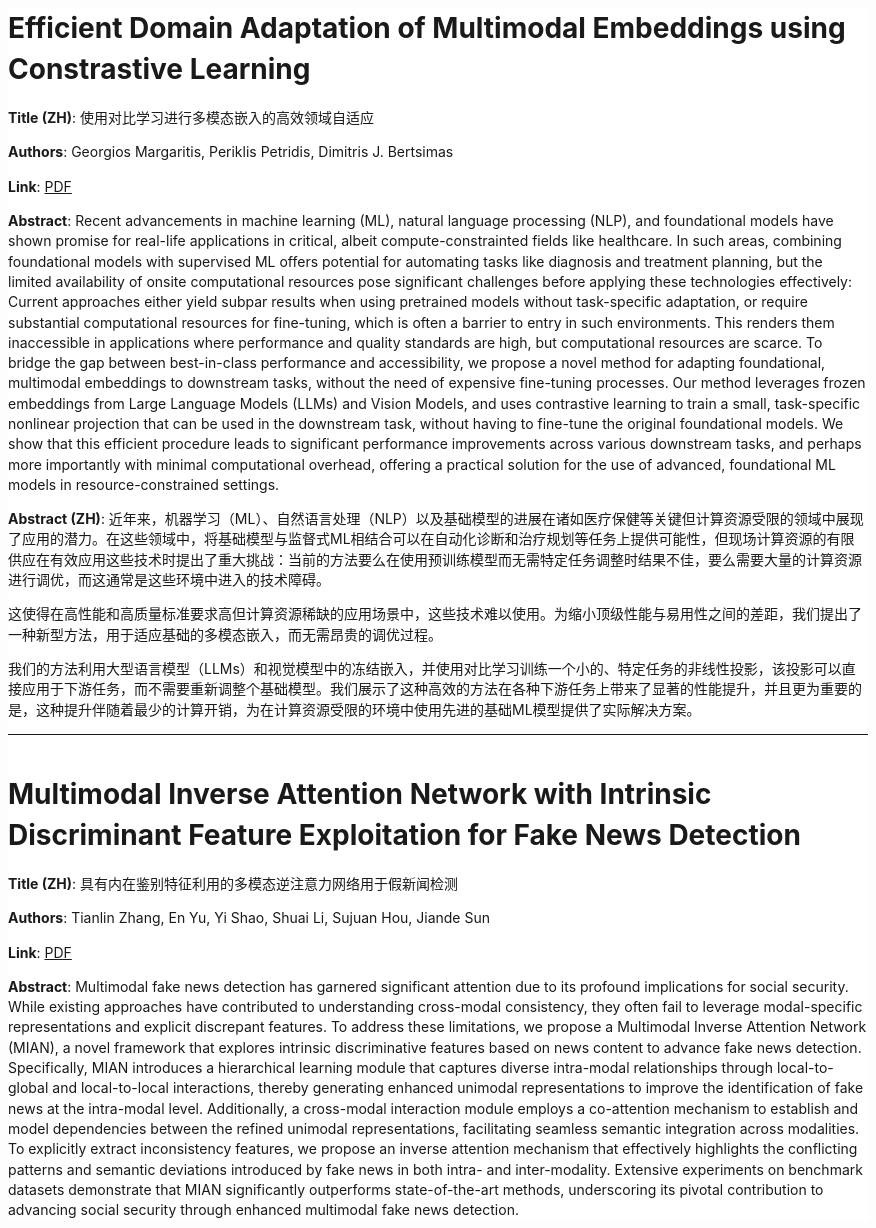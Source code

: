 # Efficient Domain Adaptation of Multimodal Embeddings using Constrastive Learning 

**Title (ZH)**: 使用对比学习进行多模态嵌入的高效领域自适应 

**Authors**: Georgios Margaritis, Periklis Petridis, Dimitris J. Bertsimas  

**Link**: [PDF](https://arxiv.org/pdf/2502.02048)  

**Abstract**: Recent advancements in machine learning (ML), natural language processing (NLP), and foundational models have shown promise for real-life applications in critical, albeit compute-constrainted fields like healthcare.
In such areas, combining foundational models with supervised ML offers potential for automating tasks like diagnosis and treatment planning, but the limited availability of onsite computational resources pose significant challenges before applying these technologies effectively: Current approaches either yield subpar results when using pretrained models without task-specific adaptation, or require substantial computational resources for fine-tuning, which is often a barrier to entry in such environments.
This renders them inaccessible in applications where performance and quality standards are high, but computational resources are scarce.
To bridge the gap between best-in-class performance and accessibility, we propose a novel method for adapting foundational, multimodal embeddings to downstream tasks, without the need of expensive fine-tuning processes.
Our method leverages frozen embeddings from Large Language Models (LLMs) and Vision Models, and uses contrastive learning to train a small, task-specific nonlinear projection that can be used in the downstream task, without having to fine-tune the original foundational models.
We show that this efficient procedure leads to significant performance improvements across various downstream tasks, and perhaps more importantly with minimal computational overhead, offering a practical solution for the use of advanced, foundational ML models in resource-constrained settings. 

**Abstract (ZH)**: 近年来，机器学习（ML）、自然语言处理（NLP）以及基础模型的进展在诸如医疗保健等关键但计算资源受限的领域中展现了应用的潜力。在这些领域中，将基础模型与监督式ML相结合可以在自动化诊断和治疗规划等任务上提供可能性，但现场计算资源的有限供应在有效应用这些技术时提出了重大挑战：当前的方法要么在使用预训练模型而无需特定任务调整时结果不佳，要么需要大量的计算资源进行调优，而这通常是这些环境中进入的技术障碍。

这使得在高性能和高质量标准要求高但计算资源稀缺的应用场景中，这些技术难以使用。为缩小顶级性能与易用性之间的差距，我们提出了一种新型方法，用于适应基础的多模态嵌入，而无需昂贵的调优过程。

我们的方法利用大型语言模型（LLMs）和视觉模型中的冻结嵌入，并使用对比学习训练一个小的、特定任务的非线性投影，该投影可以直接应用于下游任务，而不需要重新调整个基础模型。我们展示了这种高效的方法在各种下游任务上带来了显著的性能提升，并且更为重要的是，这种提升伴随着最少的计算开销，为在计算资源受限的环境中使用先进的基础ML模型提供了实际解决方案。 

---
# Multimodal Inverse Attention Network with Intrinsic Discriminant Feature Exploitation for Fake News Detection 

**Title (ZH)**: 具有内在鉴别特征利用的多模态逆注意力网络用于假新闻检测 

**Authors**: Tianlin Zhang, En Yu, Yi Shao, Shuai Li, Sujuan Hou, Jiande Sun  

**Link**: [PDF](https://arxiv.org/pdf/2502.01699)  

**Abstract**: Multimodal fake news detection has garnered significant attention due to its profound implications for social security. While existing approaches have contributed to understanding cross-modal consistency, they often fail to leverage modal-specific representations and explicit discrepant features. To address these limitations, we propose a Multimodal Inverse Attention Network (MIAN), a novel framework that explores intrinsic discriminative features based on news content to advance fake news detection. Specifically, MIAN introduces a hierarchical learning module that captures diverse intra-modal relationships through local-to-global and local-to-local interactions, thereby generating enhanced unimodal representations to improve the identification of fake news at the intra-modal level. Additionally, a cross-modal interaction module employs a co-attention mechanism to establish and model dependencies between the refined unimodal representations, facilitating seamless semantic integration across modalities. To explicitly extract inconsistency features, we propose an inverse attention mechanism that effectively highlights the conflicting patterns and semantic deviations introduced by fake news in both intra- and inter-modality. Extensive experiments on benchmark datasets demonstrate that MIAN significantly outperforms state-of-the-art methods, underscoring its pivotal contribution to advancing social security through enhanced multimodal fake news detection. 
